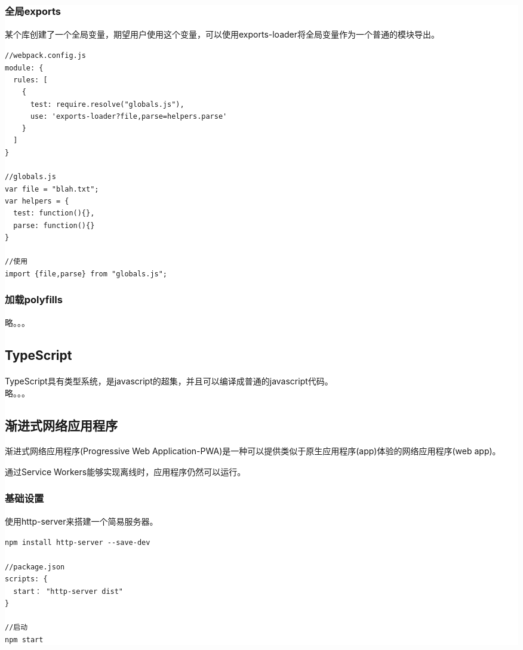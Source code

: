 ### 全局exports
某个库创建了一个全局变量，期望用户使用这个变量，可以使用exports-loader将全局变量作为一个普通的模块导出。  
```
//webpack.config.js
module: {
  rules: [
    {
      test: require.resolve("globals.js"),
      use: 'exports-loader?file,parse=helpers.parse'
    }
  ]
}

//globals.js
var file = "blah.txt";
var helpers = {
  test: function(){},
  parse: function(){}
}

//使用
import {file,parse} from "globals.js";
```

### 加载polyfills
略。。。

## TypeScript
TypeScript具有类型系统，是javascript的超集，并且可以编译成普通的javascript代码。  
略。。。

## 渐进式网络应用程序
渐进式网络应用程序(Progressive Web Application-PWA)是一种可以提供类似于原生应用程序(app)体验的网络应用程序(web app)。

通过Service Workers能够实现离线时，应用程序仍然可以运行。  

### 基础设置
使用http-server来搭建一个简易服务器。  
```
npm install http-server --save-dev

//package.json
scripts: {
  start： "http-server dist"
}

//启动
npm start
```
